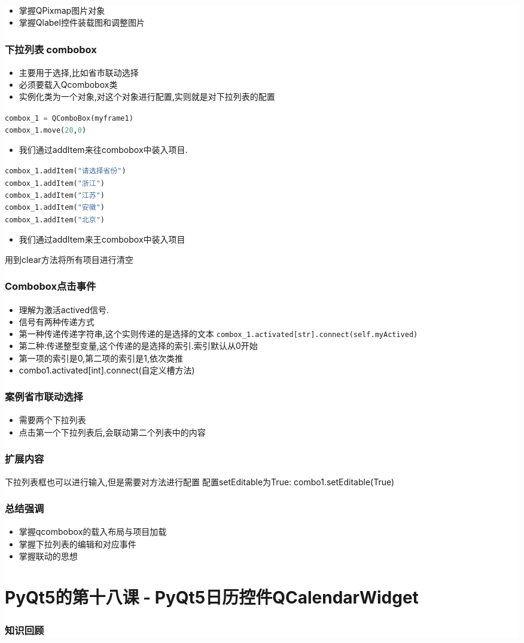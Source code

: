 - 掌握QPixmap图片对象
- 掌握Qlabel控件装载图和调整图片

### 下拉列表 combobox
- 主要用于选择,比如省市联动选择
- 必须要载入Qcombobox类
- 实例化类为一个对象,对这个对象进行配置,实则就是对下拉列表的配置

```python
combox_1 = QComboBox(myframe1)
combox_1.move(20,0)
```        
- 我们通过addItem来往combobox中装入项目.
```python
combox_1.addItem("请选择省份")
combox_1.addItem("浙江")
combox_1.addItem("江苏")
combox_1.addItem("安徽")
combox_1.addItem("北京")
```
- 我们通过addItem来王combobox中装入项目

用到clear方法将所有项目进行清空


### Combobox点击事件
- 理解为激活actived信号.
- 信号有两种传递方式
- 第一种传递传递字符串,这个实则传递的是选择的文本
`combox_1.activated[str].connect(self.myActived)`
- 第二种:传递整型变量,这个传递的是选择的索引.索引默认从0开始
- 第一项的索引是0,第二项的索引是1,依次类推
- combo1.activated[int].connect(自定义槽方法)

### 案例省市联动选择
- 需要两个下拉列表
- 点击第一个下拉列表后,会联动第二个列表中的内容

### 扩展内容
下拉列表框也可以进行输入,但是需要对方法进行配置
配置setEditable为True:
combo1.setEditable(True)

### 总结强调
- 掌握qcombobox的载入布局与项目加载
- 掌握下拉列表的编辑和对应事件
- 掌握联动的思想

# PyQt5的第十八课 - PyQt5日历控件QCalendarWidget
### 知识回顾
